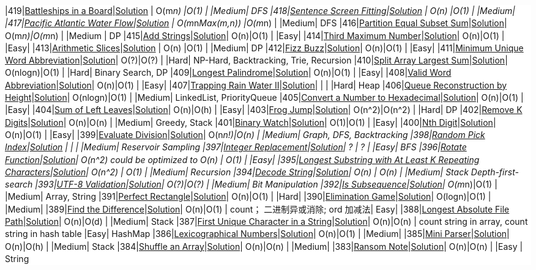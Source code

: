 |419|[Battleships in a Board](https://leetcode.com/problems/battleships-in-a-board/)|[Solution](./Solutions/419.md) | O(m*n) |O(1) | |Medium| DFS
|418|[Sentence Screen Fitting](https://leetcode.com/problems/sentence-screen-fitting/)|[Solution](./Solutions/418.md) | O(n) |O(1) | |Medium| 
|417|[Pacific Atlantic Water Flow](https://leetcode.com/problems/pacific-atlantic-water-flow/)|[Solution](./Solutions/417.md) | O(m*n*Max(m,n)) |O(m*n) | |Medium| DFS
|416|[Partition Equal Subset Sum](https://leetcode.com/problems/partition-equal-subset-sum/)|[Solution](./Solutions/416.md)| O(m*n)|O(m*n) | |Medium | DP
|415|[Add Strings](https://leetcode.com/problems/add-strings/)|[Solution](./Solutions/415.md)| O(n)|O(1) | |Easy|
|414|[Third Maximum Number](https://leetcode.com/problems/third-maximum-number/)|[Solution](./Solutions/414.md)| O(n)|O(1) | |Easy|
|413|[Arithmetic Slices](https://leetcode.com/problems/arithmetic-slices/)|[Solution](./Solutions/413.md) | O(n) |O(1) | |Medium| DP
|412|[Fizz Buzz](https://leetcode.com/problems/fizz-buzz/)|[Solution](./Solutions/412.md)| O(n)|O(1) | |Easy|
|411|[Minimum Unique Word Abbreviation](https://leetcode.com/problems/minimum-unique-word-abbreviation/)|[Solution](./Solutions/411.md)| O(?)|O(?) | |Hard| NP-Hard, Backtracking, Trie, Recursion
|410|[Split Array Largest Sum](https://leetcode.com/problems/split-array-largest-sum/)|[Solution](./Solutions/410.md)| O(nlogn)|O(1) | |Hard| Binary Search, DP
|409|[Longest Palindrome](https://leetcode.com/problems/longest-palindrome/)|[Solution](./Solutions/409.md)| O(n)|O(1) | |Easy| 
|408|[Valid Word Abbreviation](https://leetcode.com/problems/valid-word-abbreviation/)|[Solution](./Solutions/408.md)| O(n)|O(1) | |Easy|
|407|[Trapping Rain Water II](https://leetcode.com/problems/trapping-rain-water-ii/)|[Solution](./Solutions/407.md)| | | |Hard| Heap
|406|[Queue Reconstruction by Height](https://leetcode.com/problems/queue-reconstruction-by-height/)|[Solution](./Solutions/406.md)| O(nlogn)|O(1) | |Medium| LinkedList, PriorityQueue
|405|[Convert a Number to Hexadecimal](https://leetcode.com/problems/convert-a-number-to-hexadecimal/)|[Solution](./Solutions/405.md)| O(n)|O(1) | |Easy|
|404|[Sum of Left Leaves](https://leetcode.com/problems/sum-of-left-leaves/)|[Solution](./Solutions/404.md)| O(n)|O(h) | |Easy|
|403|[Frog Jump](https://leetcode.com/problems/frog-jump/)|[Solution](./Solutions/403.md)| O(n^2)|O(n^2) | |Hard| DP
|402|[Remove K Digits](https://leetcode.com/problems/remove-k-digits/)|[Solution](./Solutions/402.md)| O(n)|O(n) | |Medium| Greedy, Stack
|401|[Binary Watch](https://leetcode.com/problems/binary-watch/)|[Solution](./Solutions/401.md)| O(1)|O(1) | |Easy|
|400|[Nth Digit](https://leetcode.com/problems/nth-digit/)|[Solution](./Solutions/400.md)| O(n)|O(1) | |Easy|
|399|[Evaluate Division](https://leetcode.com/problems/evaluate-division/)|[Solution](./Solutions/399.md)| O(n*n!)|O(n) | |Medium| Graph, DFS, Backtracking
|398|[Random Pick Index](https://leetcode.com/problems/random-pick-index/)|[Solution](./Solutions/398.md) | | | |Medium| Reservoir Sampling
|397|[Integer Replacement](https://leetcode.com/problems/integer-replacement/)|[Solution](./Solutions/397.md)| ? | ? | |Easy| BFS
|396|[Rotate Function](https://leetcode.com/problems/rotate-function/)|[Solution](./Solutions/396.md)| O(n^2) could be optimized to O(n) | O(1) | |Easy|
|395|[Longest Substring with At Least K Repeating Characters](https://leetcode.com/problems/longest-substring-with-at-least-k-repeating-characters/)|[Solution](./Solutions/395.md)| O(n^2) | O(1) | |Medium| Recursion
|394|[Decode String](https://leetcode.com/problems/decode-string/)|[Solution](./Solutions/394.md)| O(n) | O(n) | |Medium| Stack Depth-first-search
|393|[UTF-8 Validation](https://leetcode.com/problems/utf-8-validation/)|[Solution](./Solutions/393.md)| O(?)|O(?) | |Medium| Bit Manipulation
|392|[Is Subsequence](https://leetcode.com/problems/is-subsequence/)|[Solution](./Solutions/392.md)| O(m*n)|O(1) | |Medium| Array, String
|391|[Perfect Rectangle](https://leetcode.com/problems/perfect-rectangle/)|[Solution](./Solutions/391.md)| O(n)|O(1) | |Hard| 
|390|[Elimination Game](https://leetcode.com/problems/elimination-game/)|[Solution](./Solutions/390.md)| O(logn)|O(1) | |Medium|
|389|[Find the Difference](https://leetcode.com/problems/find-the-difference/)|[Solution](./Solutions/389.md)| O(n)|O(1) | count； 二进制异或消除; ord 加减法| Easy|
|388|[Longest Absolute File Path](https://leetcode.com/problems/longest-absolute-file-path/)|[Solution](./Solutions/388.md)| O(n)|O(d) | |Medium| Stack
|387|[First Unique Character in a String](https://leetcode.com/problems/first-unique-character-in-a-string/)|[Solution](./Solutions/387.md)| O(n)|O(n) | count string in array, count string in hash table |Easy| HashMap
|386|[Lexicographical Numbers](https://leetcode.com/problems/lexicographical-numbers/)|[Solution](./Solutions/386.md)| O(n)|O(1) | |Medium| 
|385|[Mini Parser](https://leetcode.com/problems/mini-parser/)|[Solution](./Solutions/385.md)| O(n)|O(h) | |Medium| Stack
|384|[Shuffle an Array](https://leetcode.com/problems/shuffle-an-array/)|[Solution](./Solutions/384.md)| O(n)|O(n) | |Medium| 
|383|[Ransom Note](https://leetcode.com/problems/ransom-note/)|[Solution](./Solutions/383.md)| O(n)|O(n) | |Easy | String